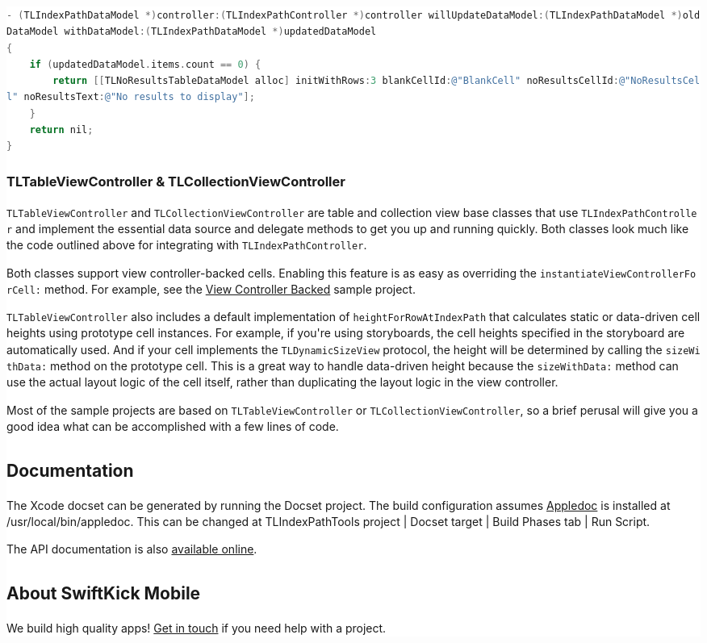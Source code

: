```Objective-C
- (TLIndexPathDataModel *)controller:(TLIndexPathController *)controller willUpdateDataModel:(TLIndexPathDataModel *)oldDataModel withDataModel:(TLIndexPathDataModel *)updatedDataModel
{
    if (updatedDataModel.items.count == 0) {
        return [[TLNoResultsTableDataModel alloc] initWithRows:3 blankCellId:@"BlankCell" noResultsCellId:@"NoResultsCell" noResultsText:@"No results to display"];
    }
    return nil;
}
```

### TLTableViewController & TLCollectionViewController

`TLTableViewController` and `TLCollectionViewController` are table and collection view base classes that use `TLIndexPathController` and implement the essential data source and delegate methods to get you up and running quickly. Both classes look much like the code outlined above for integrating with `TLIndexPathController`.

Both classes support view controller-backed cells. Enabling this feature is as easy as overriding the `instantiateViewControllerForCell:` method. For example, see the [View Controller Backed][8] sample project.

`TLTableViewController` also includes a default implementation of `heightForRowAtIndexPath` that calculates static or data-driven cell heights using prototype cell instances. For example, if you're using storyboards, the cell heights specified in the storyboard are automatically used. And if your cell implements the `TLDynamicSizeView` protocol, the height will be determined by calling the `sizeWithData:` method on the prototype cell. This is a great way to handle data-driven height because the `sizeWithData:` method can use the actual layout logic of the cell itself, rather than duplicating the layout logic in the view controller.

Most of the sample projects are based on `TLTableViewController` or `TLCollectionViewController`, so a brief perusal will give you a good idea what can be accomplished with a few lines of code.

## Documentation

The Xcode docset can be generated by running the Docset project. The build configuration assumes [Appledoc][6] is installed at /usr/local/bin/appledoc. This can be changed at TLIndexPathTools project | Docset target | Build Phases tab | Run Script.

The API documentation is also [available online][7].

## About SwiftKick Mobile
We build high quality apps! [Get in touch](http://www.swiftkickmobile.com) if you need help with a project.

[1]:https://github.com/wtmoose/TLIndexPathTools/blob/master/Examples/Settings/Settings/SettingsTableViewController.m
[2]:https://github.com/wtmoose/TLIndexPathTools/blob/master/Examples/Collapse/Collapse/CollapseTableViewController.m
[3]:https://github.com/wtmoose/TLIndexPathTools/blob/master/Examples/Outline/Outline/OutlineTableViewController.m
[4]:https://github.com/wtmoose/TLIndexPathTools/blob/master/Examples/Outline/Outline/OutlineTableViewController.m
[5]:https://github.com/wtmoose/TLIndexPathTools/blob/master/Examples/Core%20Data/Core%20Data/CoreDataCollectionViewController.m
[6]:https://github.com/tomaz/appledoc
[7]:http://tlindexpathtools.com/api/index.html
[8]:https://github.com/wtmoose/TLIndexPathTools/blob/master/Examples/View%20Controller%20Backed/View%20Controller%20Backed/CollectionViewController.m
[9]:https://github.com/wtmoose/TLIndexPathTools/blob/master/Examples/Dynamic%20Height/Dynamic%20Height/DynamicHeightTableViewController.m
